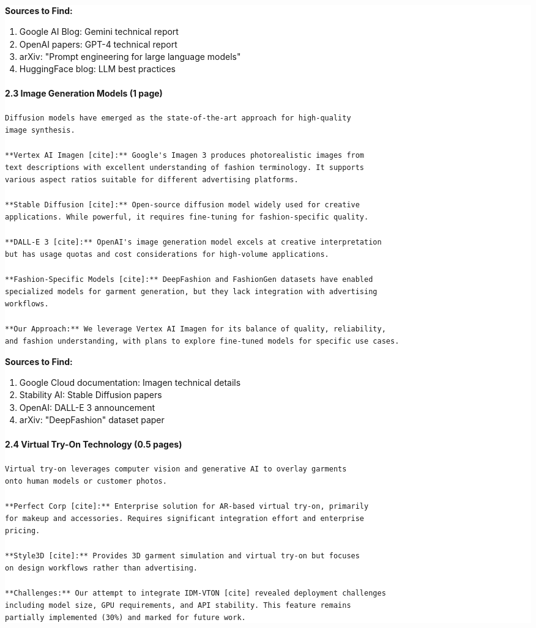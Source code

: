 **Sources to Find:**
1. Google AI Blog: Gemini technical report
2. OpenAI papers: GPT-4 technical report
3. arXiv: "Prompt engineering for large language models"
4. HuggingFace blog: LLM best practices

#### 2.3 Image Generation Models (1 page)

```
Diffusion models have emerged as the state-of-the-art approach for high-quality 
image synthesis.

**Vertex AI Imagen [cite]:** Google's Imagen 3 produces photorealistic images from 
text descriptions with excellent understanding of fashion terminology. It supports 
various aspect ratios suitable for different advertising platforms.

**Stable Diffusion [cite]:** Open-source diffusion model widely used for creative 
applications. While powerful, it requires fine-tuning for fashion-specific quality.

**DALL-E 3 [cite]:** OpenAI's image generation model excels at creative interpretation 
but has usage quotas and cost considerations for high-volume applications.

**Fashion-Specific Models [cite]:** DeepFashion and FashionGen datasets have enabled 
specialized models for garment generation, but they lack integration with advertising 
workflows.

**Our Approach:** We leverage Vertex AI Imagen for its balance of quality, reliability, 
and fashion understanding, with plans to explore fine-tuned models for specific use cases.
```

**Sources to Find:**
1. Google Cloud documentation: Imagen technical details
2. Stability AI: Stable Diffusion papers
3. OpenAI: DALL-E 3 announcement
4. arXiv: "DeepFashion" dataset paper

#### 2.4 Virtual Try-On Technology (0.5 pages)

```
Virtual try-on leverages computer vision and generative AI to overlay garments 
onto human models or customer photos.

**Perfect Corp [cite]:** Enterprise solution for AR-based virtual try-on, primarily 
for makeup and accessories. Requires significant integration effort and enterprise 
pricing.

**Style3D [cite]:** Provides 3D garment simulation and virtual try-on but focuses 
on design workflows rather than advertising.

**Challenges:** Our attempt to integrate IDM-VTON [cite] revealed deployment challenges 
including model size, GPU requirements, and API stability. This feature remains 
partially implemented (30%) and marked for future work.
```
